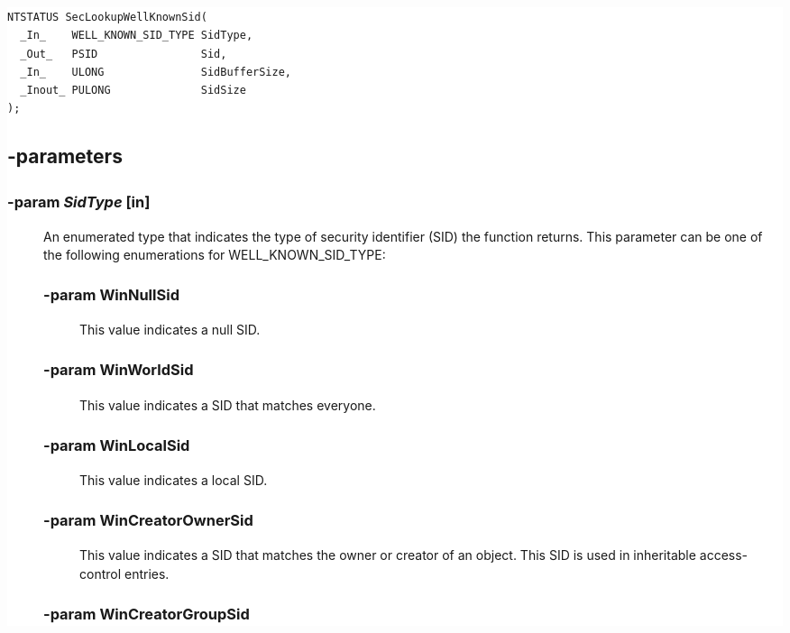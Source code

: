 ````
NTSTATUS SecLookupWellKnownSid(
  _In_    WELL_KNOWN_SID_TYPE SidType,
  _Out_   PSID                Sid,
  _In_    ULONG               SidBufferSize,
  _Inout_ PULONG              SidSize
);
````


## -parameters
<dl>

### -param <i>SidType</i> [in]

<dd>
<p>An enumerated type that indicates the type of security identifier (SID) the function returns. This parameter can be one of the following enumerations for WELL_KNOWN_SID_TYPE:</p>
<p></p>
<dl>

### -param <a id="WinNullSid"></a><a id="winnullsid"></a><a id="WINNULLSID"></a>WinNullSid

<dd>
<p>This value indicates a null SID. </p>
</dd>

### -param <a id="WinWorldSid"></a><a id="winworldsid"></a><a id="WINWORLDSID"></a>WinWorldSid

<dd>
<p>This value indicates a SID that matches everyone.</p>
</dd>

### -param <a id="WinLocalSid"></a><a id="winlocalsid"></a><a id="WINLOCALSID"></a>WinLocalSid

<dd>
<p>This value indicates a local SID.</p>
</dd>

### -param <a id="WinCreatorOwnerSid_"></a><a id="wincreatorownersid_"></a><a id="WINCREATOROWNERSID_"></a>WinCreatorOwnerSid 

<dd>
<p>This value indicates a SID that matches the owner or creator of an object. This SID is used in inheritable access-control entries.</p>
</dd>

### -param <a id="WinCreatorGroupSid"></a><a id="wincreatorgroupsid"></a><a id="WINCREATORGROUPSID"></a>WinCreatorGroupSid
